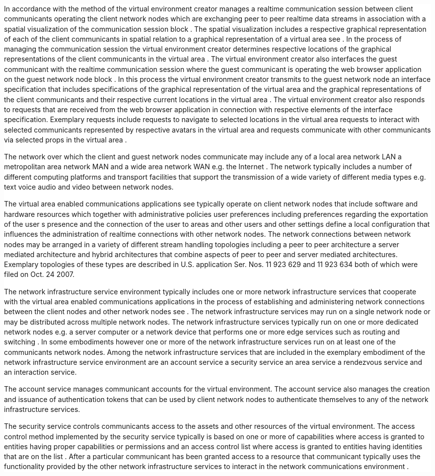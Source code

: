 In accordance with the method of the virtual environment creator manages a realtime communication session between client communicants operating the client network nodes which are exchanging peer to peer realtime data streams in association with a spatial visualization of the communication session block . The spatial visualization includes a respective graphical representation of each of the client communicants in spatial relation to a graphical representation of a virtual area see . In the process of managing the communication session the virtual environment creator determines respective locations of the graphical representations of the client communicants in the virtual area . The virtual environment creator also interfaces the guest communicant with the realtime communication session where the guest communicant is operating the web browser application on the guest network node block . In this process the virtual environment creator transmits to the guest network node an interface specification that includes specifications of the graphical representation of the virtual area and the graphical representations of the client communicants and their respective current locations in the virtual area . The virtual environment creator also responds to requests that are received from the web browser application in connection with respective elements of the interface specification. Exemplary requests include requests to navigate to selected locations in the virtual area requests to interact with selected communicants represented by respective avatars in the virtual area and requests communicate with other communicants via selected props in the virtual area .

The network over which the client and guest network nodes communicate may include any of a local area network LAN a metropolitan area network MAN and a wide area network WAN e.g. the Internet . The network typically includes a number of different computing platforms and transport facilities that support the transmission of a wide variety of different media types e.g. text voice audio and video between network nodes.

The virtual area enabled communications applications see typically operate on client network nodes that include software and hardware resources which together with administrative policies user preferences including preferences regarding the exportation of the user s presence and the connection of the user to areas and other users and other settings define a local configuration that influences the administration of realtime connections with other network nodes. The network connections between network nodes may be arranged in a variety of different stream handling topologies including a peer to peer architecture a server mediated architecture and hybrid architectures that combine aspects of peer to peer and server mediated architectures. Exemplary topologies of these types are described in U.S. application Ser. Nos. 11 923 629 and 11 923 634 both of which were filed on Oct. 24 2007.

The network infrastructure service environment typically includes one or more network infrastructure services that cooperate with the virtual area enabled communications applications in the process of establishing and administering network connections between the client nodes and other network nodes see . The network infrastructure services may run on a single network node or may be distributed across multiple network nodes. The network infrastructure services typically run on one or more dedicated network nodes e.g. a server computer or a network device that performs one or more edge services such as routing and switching . In some embodiments however one or more of the network infrastructure services run on at least one of the communicants network nodes. Among the network infrastructure services that are included in the exemplary embodiment of the network infrastructure service environment are an account service a security service an area service a rendezvous service and an interaction service.

The account service manages communicant accounts for the virtual environment. The account service also manages the creation and issuance of authentication tokens that can be used by client network nodes to authenticate themselves to any of the network infrastructure services.

The security service controls communicants access to the assets and other resources of the virtual environment. The access control method implemented by the security service typically is based on one or more of capabilities where access is granted to entities having proper capabilities or permissions and an access control list where access is granted to entities having identities that are on the list . After a particular communicant has been granted access to a resource that communicant typically uses the functionality provided by the other network infrastructure services to interact in the network communications environment .
